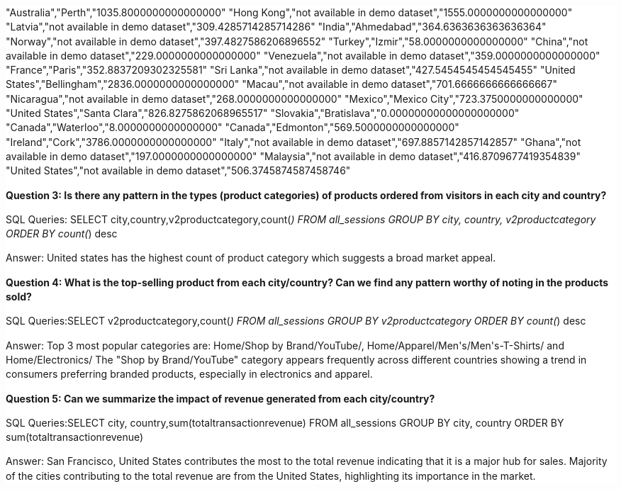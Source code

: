 "Australia","Perth","1035.8000000000000000"
"Hong Kong","not available in demo dataset","1555.0000000000000000"
"Latvia","not available in demo dataset","309.4285714285714286"
"India","Ahmedabad","364.6363636363636364"
"Norway","not available in demo dataset","397.4827586206896552"
"Turkey","Izmir","58.0000000000000000"
"China","not available in demo dataset","229.0000000000000000"
"Venezuela","not available in demo dataset","359.0000000000000000"
"France","Paris","352.8837209302325581"
"Sri Lanka","not available in demo dataset","427.5454545454545455"
"United States","Bellingham","2836.0000000000000000"
"Macau","not available in demo dataset","701.6666666666666667"
"Nicaragua","not available in demo dataset","268.0000000000000000"
"Mexico","Mexico City","723.3750000000000000"
"United States","Santa Clara","826.8275862068965517"
"Slovakia","Bratislava","0.00000000000000000000"
"Canada","Waterloo","8.0000000000000000"
"Canada","Edmonton","569.5000000000000000"
"Ireland","Cork","3786.0000000000000000"
"Italy","not available in demo dataset","697.8857142857142857"
"Ghana","not available in demo dataset","197.0000000000000000"
"Malaysia","not available in demo dataset","416.8709677419354839"
"United States","not available in demo dataset","506.3745874587458746"

**Question 3: Is there any pattern in the types (product categories) of products ordered from visitors in each city and country?**

SQL Queries:
SELECT city,country,v2productcategory,count(*) 
FROM all_sessions
GROUP BY city, country, v2productcategory
ORDER BY count(*) desc

Answer: United states has the highest count of product category which suggests a broad market appeal.

**Question 4: What is the top-selling product from each city/country? Can we find any pattern worthy of noting in the products sold?**


SQL Queries:SELECT v2productcategory,count(*) 
FROM all_sessions
GROUP BY v2productcategory
ORDER BY count(*) desc

Answer:
Top 3 most popular categories are: Home/Shop by Brand/YouTube/, Home/Apparel/Men's/Men's-T-Shirts/ and Home/Electronics/
The "Shop by Brand/YouTube" category appears frequently across different countries showing a trend in consumers preferring branded products, especially in electronics and apparel.

**Question 5: Can we summarize the impact of revenue generated from each city/country?**

SQL Queries:SELECT city, country,sum(totaltransactionrevenue)
FROM all_sessions
GROUP BY city, country
ORDER BY sum(totaltransactionrevenue)

Answer:
San Francisco, United States contributes the most to the total revenue indicating that it is a major hub for sales. 
Majority of the cities contributing to the total revenue are from the United States, highlighting its importance in the market.






